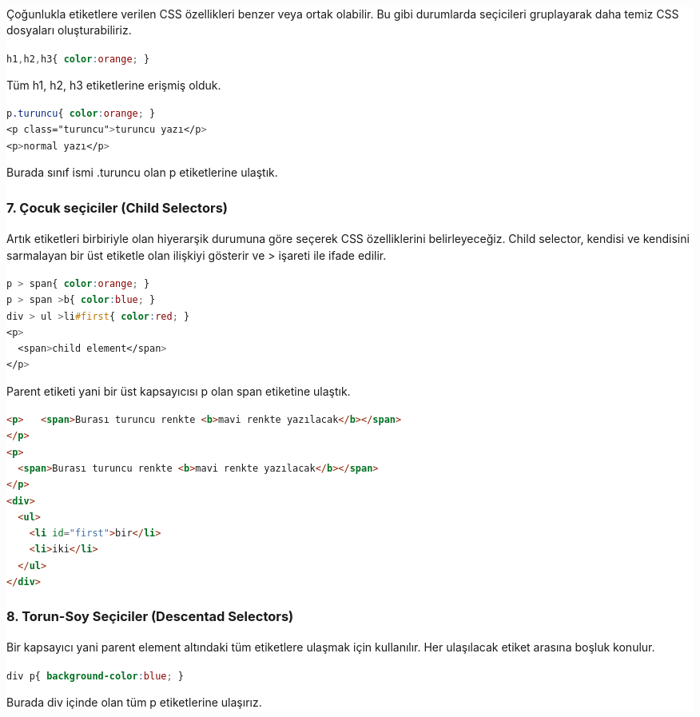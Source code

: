 Çoğunlukla etiketlere verilen CSS özellikleri benzer veya ortak olabilir. Bu gibi durumlarda seçicileri gruplayarak daha temiz CSS dosyaları oluşturabiliriz.

```CSS
h1,h2,h3{ color:orange; }
```

Tüm h1, h2, h3 etiketlerine erişmiş olduk.

```CSS
p.turuncu{ color:orange; }
<p class="turuncu">turuncu yazı</p>
<p>normal yazı</p>
```

Burada sınıf ismi .turuncu olan p etiketlerine ulaştık.

### 7. Çocuk seçiciler (Child Selectors)

Artık etiketleri birbiriyle olan hiyerarşik durumuna göre seçerek CSS özelliklerini belirleyeceğiz. Child selector, kendisi ve kendisini sarmalayan bir üst etiketle olan ilişkiyi gösterir ve > işareti ile ifade edilir.

```CSS
p > span{ color:orange; }
p > span >b{ color:blue; }
div > ul >li#first{ color:red; }
<p>
  <span>child element</span>
</p>
```

Parent etiketi yani bir üst kapsayıcısı p olan span etiketine ulaştık.

```HTML
<p>   <span>Burası turuncu renkte <b>mavi renkte yazılacak</b></span>
</p>
<p>
  <span>Burası turuncu renkte <b>mavi renkte yazılacak</b></span>
</p>
<div>
  <ul>
    <li id="first">bir</li>
    <li>iki</li>
  </ul>
</div>
```

### 8. Torun-Soy Seçiciler (Descentad Selectors)

Bir kapsayıcı yani parent element altındaki tüm etiketlere ulaşmak için kullanılır. Her ulaşılacak etiket arasına boşluk konulur.

```CSS
div p{ background-color:blue; }
```

Burada div içinde olan tüm p etiketlerine ulaşırız.
